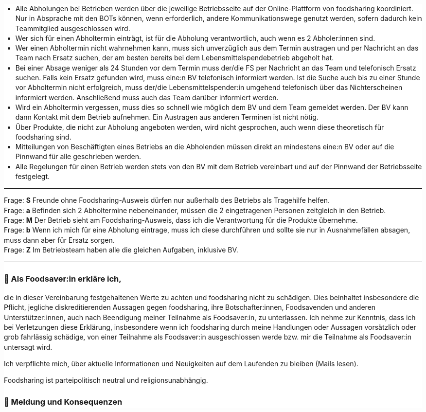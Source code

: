 - Alle Abholungen bei Betrieben werden über die jeweilige Betriebsseite auf der Online-Plattform von foodsharing koordiniert. Nur in Absprache mit den BOTs können, wenn erforderlich, andere Kommunikationswege genutzt werden, sofern dadurch kein Teammitglied ausgeschlossen wird.
- Wer sich für einen Abholtermin einträgt, ist für die Abholung verantwortlich, auch wenn es 2 Abholer:innen sind.
- Wer einen Abholtermin nicht wahrnehmen kann, muss sich unverzüglich aus dem Termin austragen und per Nachricht an das Team nach Ersatz suchen, der am besten bereits bei dem Lebensmittelspendebetrieb abgeholt hat.
- Bei einer Absage weniger als 24 Stunden vor dem Termin muss der/die FS per Nachricht an das Team und telefonisch Ersatz suchen. Falls kein Ersatz gefunden wird, muss eine:n BV telefonisch informiert werden. Ist die Suche auch bis zu einer Stunde vor Abholtermin nicht erfolgreich, muss der/die Lebensmittelspender:in umgehend telefonisch über das Nichterscheinen informiert werden. Anschließend muss auch das Team darüber informiert werden.
- Wird ein Abholtermin vergessen, muss dies so schnell wie möglich dem BV und dem Team gemeldet werden. Der BV kann dann Kontakt mit dem Betrieb aufnehmen. Ein Austragen aus anderen Terminen ist nicht nötig.
- Über Produkte, die nicht zur Abholung angeboten werden, wird nicht gesprochen, auch wenn diese theoretisch für foodsharing sind.
- Mitteilungen von Beschäftigten eines Betriebs an die Abholenden müssen direkt an mindestens eine:n BV oder auf die Pinnwand für alle geschrieben werden.
- Alle Regelungen für einen Betrieb werden stets von den BV mit dem Betrieb vereinbart und auf der Pinnwand der Betriebsseite festgelegt.

-----------

Frage: **S** Freunde ohne Foodsharing-Ausweis dürfen nur außerhalb des Betriebs als Tragehilfe helfen.  
Frage: **a** Befinden sich 2 Abholtermine nebeneinander, müssen die 2 eingetragenen Personen zeitgleich in den Betrieb.  
Frage: **M** Der Betrieb sieht am Foodsharing-Ausweis, dass ich die Verantwortung für die Produkte übernehme.  
Frage: **b** Wenn ich mich für eine Abholung eintrage, muss ich diese durchführen und sollte sie nur in Ausnahmefällen absagen, muss dann aber für Ersatz sorgen.  
Frage: **Z** Im Betriebsteam haben alle die gleichen Aufgaben, inklusive BV.

-----------

### 🌱 Als Foodsaver:in erkläre ich,

die in dieser Vereinbarung festgehaltenen Werte zu achten und foodsharing nicht zu schädigen. Dies beinhaltet insbesondere die Pflicht, jegliche diskreditierenden Aussagen gegen foodsharing, ihre Botschafter:innen, Foodsavenden und anderen Unterstützer:innen, auch nach Beendigung meiner Teilnahme als Foodsaver:in, zu unterlassen. Ich nehme zur Kenntnis, dass ich bei Verletzungen diese Erklärung, insbesondere wenn ich foodsharing durch meine Handlungen oder Aussagen vorsätzlich oder grob fahrlässig schädige, von einer Teilnahme als Foodsaver:in ausgeschlossen werde bzw. mir die Teilnahme als Foodsaver:in untersagt wird. 

Ich verpflichte mich, über aktuelle Informationen und Neuigkeiten auf dem Laufenden zu bleiben (Mails lesen). 

Foodsharing ist parteipolitisch neutral und religionsunabhängig.

### 🌱 Meldung und Konsequenzen

